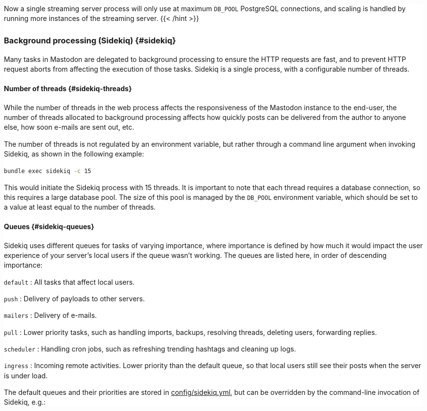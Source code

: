 Now a single streaming server process will only use at maximum `DB_POOL` PostgreSQL connections, and scaling is handled by running more instances of the streaming server.
{{< /hint >}}

### Background processing (Sidekiq) {#sidekiq}

Many tasks in Mastodon are delegated to background processing to ensure the HTTP requests are fast, and to prevent HTTP request aborts from affecting the execution of those tasks. Sidekiq is a single process, with a configurable number of threads.

#### Number of threads {#sidekiq-threads}

While the number of threads in the web process affects the responsiveness of the Mastodon instance to the end-user, the number of threads allocated to background processing affects how quickly posts can be delivered from the author to anyone else, how soon e-mails are sent out, etc.

The number of threads is not regulated by an environment variable, but rather through a command line argument when invoking Sidekiq, as shown in the following example:

```bash
bundle exec sidekiq -c 15
```

This would initiate the Sidekiq process with 15 threads. It is important to note that each thread requires a database connection, so this requires a large database pool. The size of this pool is managed by the `DB_POOL` environment variable, which should be set to a value at least equal to the number of threads.

#### Queues {#sidekiq-queues}

Sidekiq uses different queues for tasks of varying importance, where importance is defined by how much it would impact the user experience of your server’s local users if the queue wasn’t working. The queues are listed here, in order of descending importance:

`default`
: All tasks that affect local users.

`push`
: Delivery of payloads to other servers.

`mailers`
: Delivery of e-mails.

`pull`
: Lower priority tasks, such as handling imports, backups, resolving threads, deleting users, forwarding replies.

`scheduler`
: Handling cron jobs, such as refreshing trending hashtags and cleaning up logs.

`ingress`
: Incoming remote activities. Lower priority than the default queue, so that local users still see their posts when the server is under load.

The default queues and their priorities are stored in [config/sidekiq.yml](https://github.com/mastodon/mastodon/blob/main/config/sidekiq.yml), but can be overridden by the command-line invocation of Sidekiq, e.g.:
